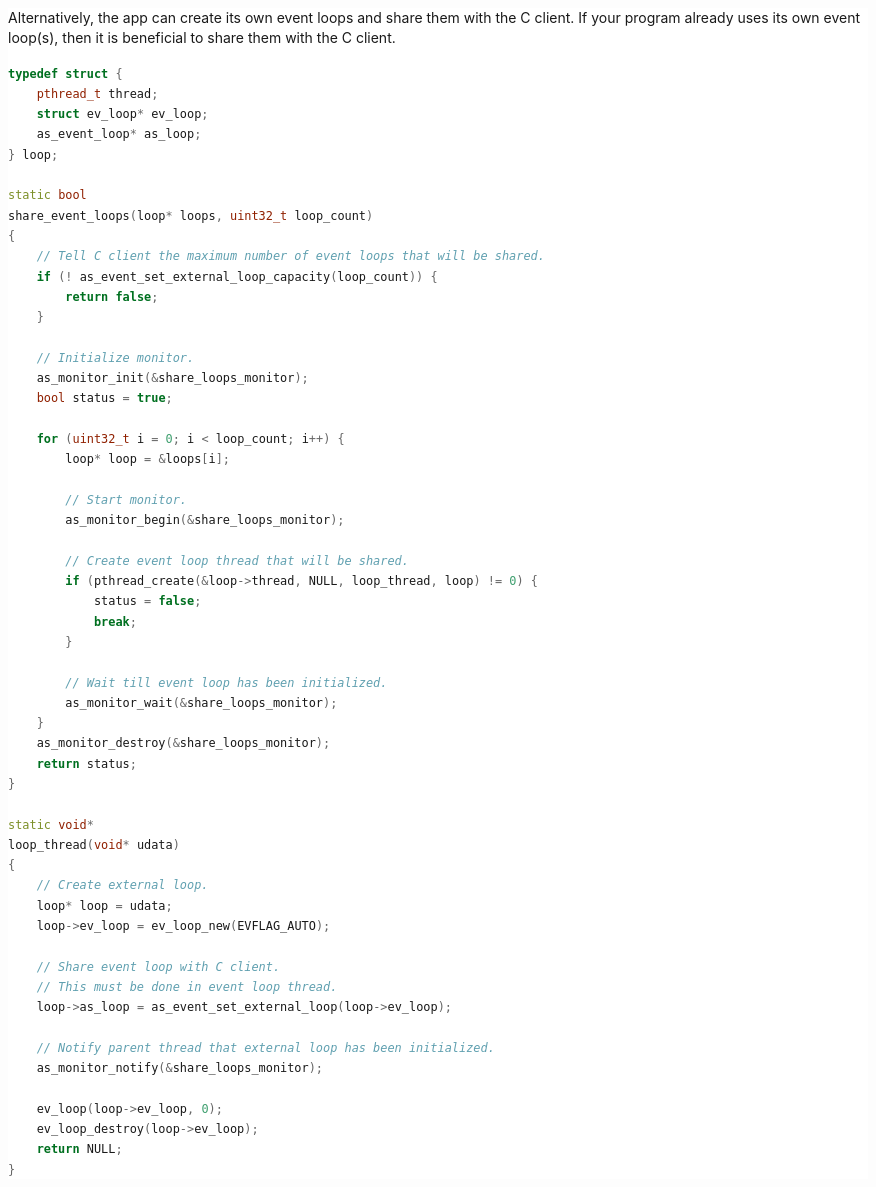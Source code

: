 Alternatively, the app can create its own event loops and share them with the C client.  If your program already uses its own event loop(s), then it is beneficial to share them with the C client.

```cpp
typedef struct {
    pthread_t thread;
    struct ev_loop* ev_loop;
    as_event_loop* as_loop;
} loop;

static bool
share_event_loops(loop* loops, uint32_t loop_count)
{
    // Tell C client the maximum number of event loops that will be shared.
    if (! as_event_set_external_loop_capacity(loop_count)) {
        return false;
    }
    
    // Initialize monitor.
    as_monitor_init(&share_loops_monitor);
    bool status = true;
    
    for (uint32_t i = 0; i < loop_count; i++) {
        loop* loop = &loops[i];
        
        // Start monitor.
        as_monitor_begin(&share_loops_monitor);
        
        // Create event loop thread that will be shared.
        if (pthread_create(&loop->thread, NULL, loop_thread, loop) != 0) {
            status = false;
            break;
        }
        
        // Wait till event loop has been initialized.
        as_monitor_wait(&share_loops_monitor);
    }
    as_monitor_destroy(&share_loops_monitor);
    return status;
}

static void*
loop_thread(void* udata)
{
    // Create external loop.
    loop* loop = udata;
    loop->ev_loop = ev_loop_new(EVFLAG_AUTO);

    // Share event loop with C client.
    // This must be done in event loop thread.
    loop->as_loop = as_event_set_external_loop(loop->ev_loop);

    // Notify parent thread that external loop has been initialized.
    as_monitor_notify(&share_loops_monitor);

    ev_loop(loop->ev_loop, 0);
    ev_loop_destroy(loop->ev_loop);
    return NULL;
}
```
